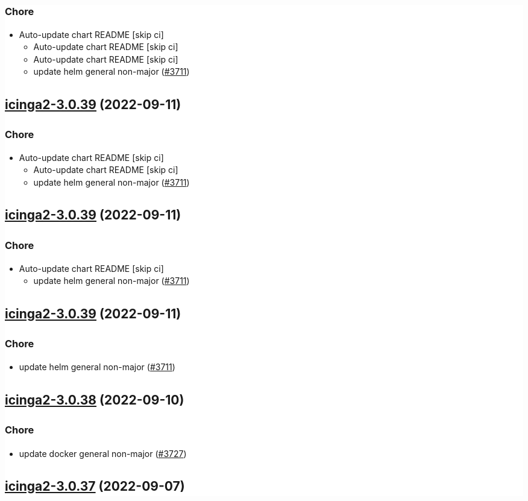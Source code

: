 ### Chore

- Auto-update chart README [skip ci]
  - Auto-update chart README [skip ci]
  - Auto-update chart README [skip ci]
  - update helm general non-major ([#3711](https://github.com/truecharts/charts/issues/3711))




## [icinga2-3.0.39](https://github.com/truecharts/charts/compare/icinga2-3.0.38...icinga2-3.0.39) (2022-09-11)

### Chore

- Auto-update chart README [skip ci]
  - Auto-update chart README [skip ci]
  - update helm general non-major ([#3711](https://github.com/truecharts/charts/issues/3711))




## [icinga2-3.0.39](https://github.com/truecharts/charts/compare/icinga2-3.0.38...icinga2-3.0.39) (2022-09-11)

### Chore

- Auto-update chart README [skip ci]
  - update helm general non-major ([#3711](https://github.com/truecharts/charts/issues/3711))




## [icinga2-3.0.39](https://github.com/truecharts/charts/compare/icinga2-3.0.38...icinga2-3.0.39) (2022-09-11)

### Chore

- update helm general non-major ([#3711](https://github.com/truecharts/charts/issues/3711))




## [icinga2-3.0.38](https://github.com/truecharts/charts/compare/icinga2-3.0.37...icinga2-3.0.38) (2022-09-10)

### Chore

- update docker general non-major ([#3727](https://github.com/truecharts/charts/issues/3727))




## [icinga2-3.0.37](https://github.com/truecharts/charts/compare/icinga2-3.0.36...icinga2-3.0.37) (2022-09-07)
